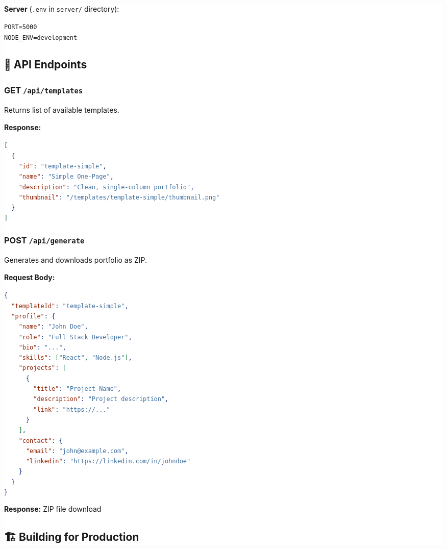 **Server** (`.env` in `server/` directory):
```env
PORT=5000
NODE_ENV=development
```

## 📝 API Endpoints

### GET `/api/templates`
Returns list of available templates.

**Response:**
```json
[
  {
    "id": "template-simple",
    "name": "Simple One-Page",
    "description": "Clean, single-column portfolio",
    "thumbnail": "/templates/template-simple/thumbnail.png"
  }
]
```

### POST `/api/generate`
Generates and downloads portfolio as ZIP.

**Request Body:**
```json
{
  "templateId": "template-simple",
  "profile": {
    "name": "John Doe",
    "role": "Full Stack Developer",
    "bio": "...",
    "skills": ["React", "Node.js"],
    "projects": [
      {
        "title": "Project Name",
        "description": "Project description",
        "link": "https://..."
      }
    ],
    "contact": {
      "email": "john@example.com",
      "linkedin": "https://linkedin.com/in/johndoe"
    }
  }
}
```

**Response:** ZIP file download

## 🏗️ Building for Production
